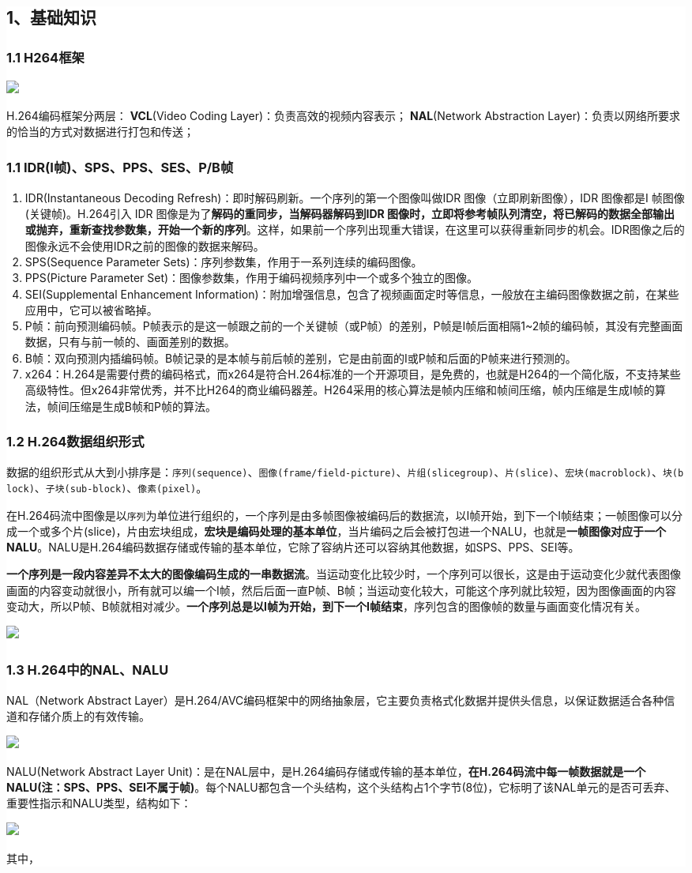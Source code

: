 ## 1、基础知识

### 1.1 H264框架

![](https://github.com/Qiaomumer/Images/blob/master/H264原理.png?raw=true)

H.264编码框架分两层：
**VCL**(Video Coding Layer)：负责高效的视频内容表示；
**NAL**(Network Abstraction Layer)：负责以网络所要求的恰当的方式对数据进行打包和传送；



### 1.1 IDR(I帧)、SPS、PPS、SES、P/B帧

1. IDR(Instantaneous Decoding Refresh)：即时解码刷新。一个序列的第一个图像叫做IDR 图像（立即刷新图像），IDR 图像都是I 帧图像(关键帧)。H.264引入 IDR 图像是为了**解码的重同步，当解码器解码到IDR 图像时，立即将参考帧队列清空，将已解码的数据全部输出或抛弃，重新查找参数集，开始一个新的序列**。这样，如果前一个序列出现重大错误，在这里可以获得重新同步的机会。IDR图像之后的图像永远不会使用IDR之前的图像的数据来解码。
2. SPS(Sequence Parameter Sets)：序列参数集，作用于一系列连续的编码图像。
3. PPS(Picture Parameter Set)：图像参数集，作用于编码视频序列中一个或多个独立的图像。
4. SEI(Supplemental Enhancement Information)：附加增强信息，包含了视频画面定时等信息，一般放在主编码图像数据之前，在某些应用中，它可以被省略掉。
5. P帧：前向预测编码帧。P帧表示的是这一帧跟之前的一个关键帧（或P帧）的差别，P帧是I帧后面相隔1~2帧的编码帧，其没有完整画面数据，只有与前一帧的、画面差别的数据。
6. B帧：双向预测内插编码帧。B帧记录的是本帧与前后帧的差别，它是由前面的I或P帧和后面的P帧来进行预测的。
7. x264：H.264是需要付费的编码格式，而x264是符合H.264标准的一个开源项目，是免费的，也就是H264的一个简化版，不支持某些高级特性。但x264非常优秀，并不比H264的商业编码器差。H264采用的核心算法是帧内压缩和帧间压缩，帧内压缩是生成I帧的算法，帧间压缩是生成B帧和P帧的算法。



### 1.2 H.264数据组织形式

数据的组织形式从大到小排序是：`序列(sequence)`、`图像(frame/field-picture)`、`片组(slicegroup)`、`片(slice)`、`宏块(macroblock)`、`块(block)`、`子块(sub-block)`、`像素(pixel)`。

在H.264码流中图像是以`序列`为单位进行组织的，一个序列是由多帧图像被编码后的数据流，以I帧开始，到下一个I帧结束；一帧图像可以分成一个或多个片(slice)，片由宏块组成，**宏块是编码处理的基本单位**，当片编码之后会被打包进一个NALU，也就是**一帧图像对应于一个NALU**。NALU是H.264编码数据存储或传输的基本单位，它除了容纳片还可以容纳其他数据，如SPS、PPS、SEI等。

**一个序列是一段内容差异不太大的图像编码生成的一串数据流**。当运动变化比较少时，一个序列可以很长，这是由于运动变化少就代表图像画面的内容变动就很小，所有就可以编一个I帧，然后后面一直P帧、B帧；当运动变化较大，可能这个序列就比较短，因为图像画面的内容变动大，所以P帧、B帧就相对减少。**一个序列总是以I帧为开始，到下一个I帧结束**，序列包含的图像帧的数量与画面变化情况有关。

![](https://github.com/Qiaomumer/Images/blob/master/H.264数据组织形式.png?raw=true)

### 1.3 H.264中的NAL、NALU

NAL（Network Abstract Layer）是H.264/AVC编码框架中的网络抽象层，它主要负责格式化数据并提供头信息，以保证数据适合各种信道和存储介质上的有效传输。

![](https://github.com/Qiaomumer/Images/blob/master/H264码流_MALU序列.png?raw=true)

NALU(Network Abstract Layer Unit)：是在NAL层中，是H.264编码存储或传输的基本单位，**在H.264码流中每一帧数据就是一个NALU(注：SPS、PPS、SEI不属于帧)**。每个NALU都包含一个头结构，这个头结构占1个字节(8位)，它标明了该NAL单元的是否可丢弃、重要性指示和NALU类型，结构如下：

![](https://github.com/Qiaomumer/Images/blob/master/NALU头结构.png?raw=true)

其中，
